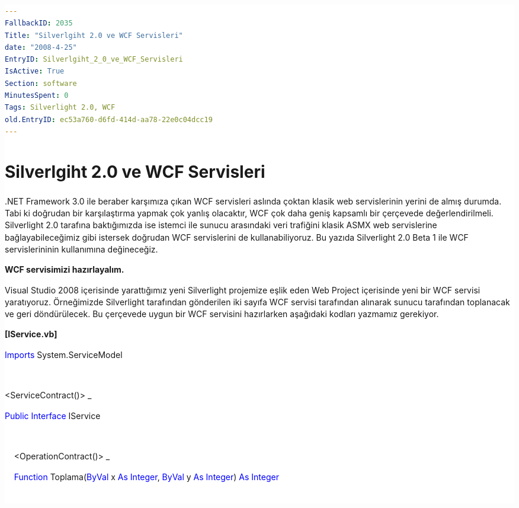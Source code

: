```yaml
---
FallbackID: 2035
Title: "Silverlgiht 2.0 ve WCF Servisleri"
date: "2008-4-25"
EntryID: Silverlgiht_2_0_ve_WCF_Servisleri
IsActive: True
Section: software
MinutesSpent: 0
Tags: Silverlight 2.0, WCF
old.EntryID: ec53a760-d6fd-414d-aa78-22e0c04dcc19
---
```

# Silverlgiht 2.0 ve WCF Servisleri
.NET Framework 3.0 ile beraber karşımıza çıkan WCF servisleri aslında
çoktan klasik web servislerinin yerini de almış durumda. Tabi ki
doğrudan bir karşılaştırma yapmak çok yanlış olacaktır, WCF çok daha
geniş kapsamlı bir çerçevede değerlendirilmeli. Silverlight 2.0 tarafına
baktığımızda ise istemci ile sunucu arasındaki veri trafiğini klasik
ASMX web servislerine bağlayabileceğimiz gibi istersek doğrudan WCF
servislerini de kullanabiliyoruz. Bu yazıda Silverlight 2.0 Beta 1 ile
WCF servislerininin kullanımına değineceğiz.

**WCF servisimizi hazırlayalım.**

Visual Studio 2008 içerisinde yarattığımız yeni Silverlight projemize
eşlik eden Web Project içerisinde yeni bir WCF servisi yaratıyoruz.
Örneğimizde Silverlight tarafından gönderilen iki sayıfa WCF servisi
tarafından alınarak sunucu tarafından toplanacak ve geri döndürülecek.
Bu çerçevede uygun bir WCF servisini hazırlarken aşağıdaki kodları
yazmamız gerekiyor.

**[IService.vb]**

<span style="color: blue;">Imports</span> System.ServiceModel

 

\<ServiceContract()\> \_

<span style="color: blue;">Public</span> <span
style="color: blue;">Interface</span> IService

 

    \<OperationContract()\> \_

    <span style="color: blue;">Function</span> Toplama(<span
style="color: blue;">ByVal</span> x <span style="color: blue;">As</span>
<span style="color: blue;">Integer</span>, <span
style="color: blue;">ByVal</span> y <span style="color: blue;">As</span>
<span style="color: blue;">Integer</span>) <span
style="color: blue;">As</span> <span style="color: blue;">Integer</span>

 
